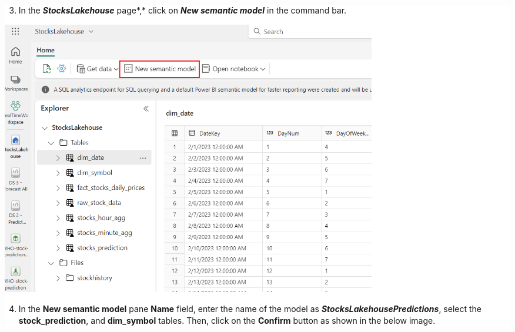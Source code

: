 3.  In the ***StocksLakehouse*** page*,* click on ***New semantic
    model*** in the command bar.

<img src="./media/image91.png" style="width:6.5in;height:4.73333in" />

4.  In the **New semantic model** pane **Name** field, enter the name of
    the model as ***StocksLakehousePredictions***, select the
    **stock_prediction**, and **dim_symbol** tables. Then, click on the
    **Confirm** button as shown in the below image.
